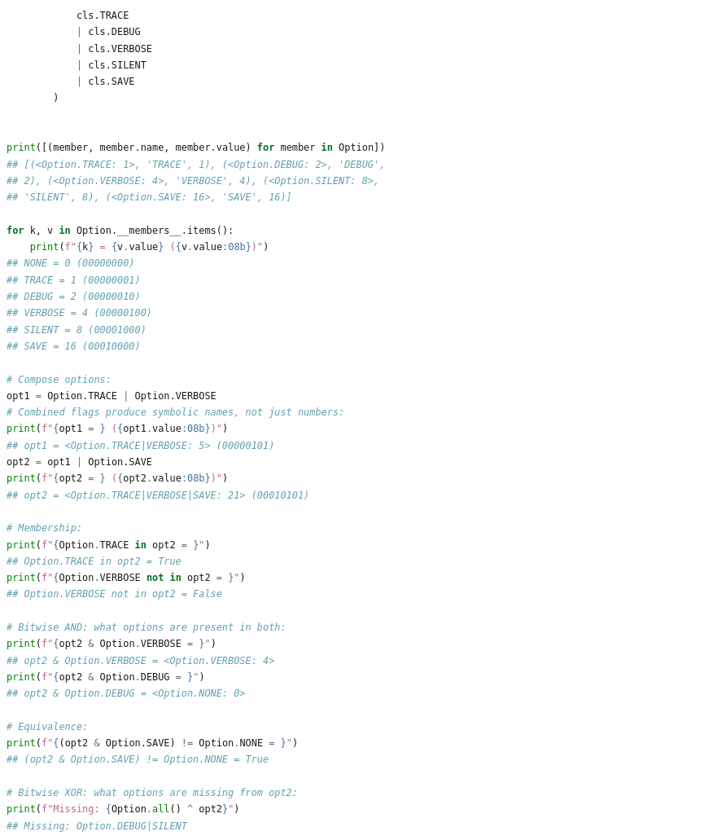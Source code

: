 ```python
            cls.TRACE
            | cls.DEBUG
            | cls.VERBOSE
            | cls.SILENT
            | cls.SAVE
        )


print([(member, member.name, member.value) for member in Option])
## [(<Option.TRACE: 1>, 'TRACE', 1), (<Option.DEBUG: 2>, 'DEBUG',
## 2), (<Option.VERBOSE: 4>, 'VERBOSE', 4), (<Option.SILENT: 8>,
## 'SILENT', 8), (<Option.SAVE: 16>, 'SAVE', 16)]

for k, v in Option.__members__.items():
    print(f"{k} = {v.value} ({v.value:08b})")
## NONE = 0 (00000000)
## TRACE = 1 (00000001)
## DEBUG = 2 (00000010)
## VERBOSE = 4 (00000100)
## SILENT = 8 (00001000)
## SAVE = 16 (00010000)

# Compose options:
opt1 = Option.TRACE | Option.VERBOSE
# Combined flags produce symbolic names, not just numbers:
print(f"{opt1 = } ({opt1.value:08b})")
## opt1 = <Option.TRACE|VERBOSE: 5> (00000101)
opt2 = opt1 | Option.SAVE
print(f"{opt2 = } ({opt2.value:08b})")
## opt2 = <Option.TRACE|VERBOSE|SAVE: 21> (00010101)

# Membership:
print(f"{Option.TRACE in opt2 = }")
## Option.TRACE in opt2 = True
print(f"{Option.VERBOSE not in opt2 = }")
## Option.VERBOSE not in opt2 = False

# Bitwise AND: what options are present in both:
print(f"{opt2 & Option.VERBOSE = }")
## opt2 & Option.VERBOSE = <Option.VERBOSE: 4>
print(f"{opt2 & Option.DEBUG = }")
## opt2 & Option.DEBUG = <Option.NONE: 0>

# Equivalence:
print(f"{(opt2 & Option.SAVE) != Option.NONE = }")
## (opt2 & Option.SAVE) != Option.NONE = True

# Bitwise XOR: what options are missing from opt2:
print(f"Missing: {Option.all() ^ opt2}")
## Missing: Option.DEBUG|SILENT
```

